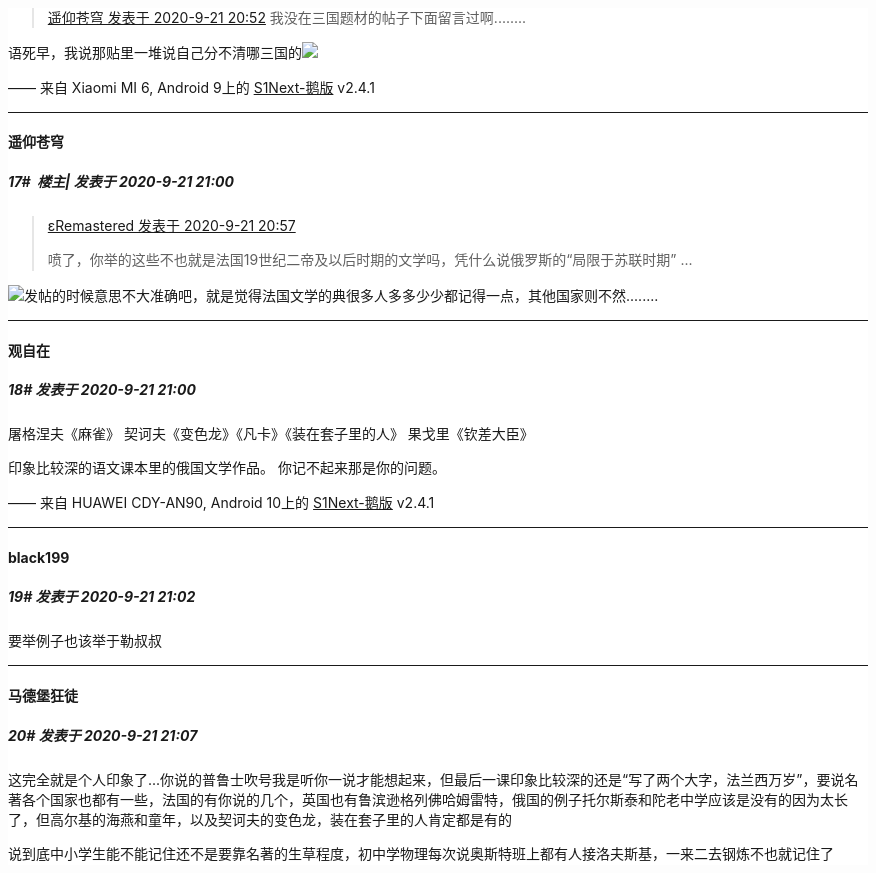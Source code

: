 
<blockquote><a href="httphttps://bbs.saraba1st.com/2b/forum.php?mod=redirect&amp;goto=findpost&amp;pid=48807859&amp;ptid=1961099" target="_blank">遥仰苍穹 发表于 2020-9-21 20:52</a>
我没在三国题材的帖子下面留言过啊........</blockquote>
语死早，我说那贴里一堆说自己分不清哪三国的<img src="https://static.saraba1st.com/image/smiley/face2017/068.png" referrerpolicy="no-referrer">

—— 来自 Xiaomi MI 6, Android 9上的 [S1Next-鹅版](https://github.com/ykrank/S1-Next/releases) v2.4.1


-----

####  遥仰苍穹  
##### 17#         楼主| 发表于 2020-9-21 21:00


<blockquote><a href="httphttps://bbs.saraba1st.com/2b/forum.php?mod=redirect&amp;goto=findpost&amp;pid=48807897&amp;ptid=1961099" target="_blank">εRemastered 发表于 2020-9-21 20:57</a>

喷了，你举的这些不也就是法国19世纪二帝及以后时期的文学吗，凭什么说俄罗斯的“局限于苏联时期” ...</blockquote>
<img src="https://static.saraba1st.com/image/smiley/face2017/001.png" referrerpolicy="no-referrer">发帖的时候意思不大准确吧，就是觉得法国文学的典很多人多多少少都记得一点，其他国家则不然........


-----

####  观自在  
##### 18#       发表于 2020-9-21 21:00


屠格涅夫《麻雀》
契诃夫《变色龙》《凡卡》《装在套子里的人》
果戈里《钦差大臣》

印象比较深的语文课本里的俄国文学作品。
你记不起来那是你的问题。

—— 来自 HUAWEI CDY-AN90, Android 10上的 [S1Next-鹅版](https://github.com/ykrank/S1-Next/releases) v2.4.1


-----

####  black199  
##### 19#       发表于 2020-9-21 21:02


要举例子也该举于勒叔叔


-----

####  马德堡狂徒  
##### 20#       发表于 2020-9-21 21:07


这完全就是个人印象了...你说的普鲁士吹号我是听你一说才能想起来，但最后一课印象比较深的还是“写了两个大字，法兰西万岁”，要说名著各个国家也都有一些，法国的有你说的几个，英国也有鲁滨逊格列佛哈姆雷特，俄国的例子托尔斯泰和陀老中学应该是没有的因为太长了，但高尔基的海燕和童年，以及契诃夫的变色龙，装在套子里的人肯定都是有的

说到底中小学生能不能记住还不是要靠名著的生草程度，初中学物理每次说奥斯特班上都有人接洛夫斯基，一来二去钢炼不也就记住了
